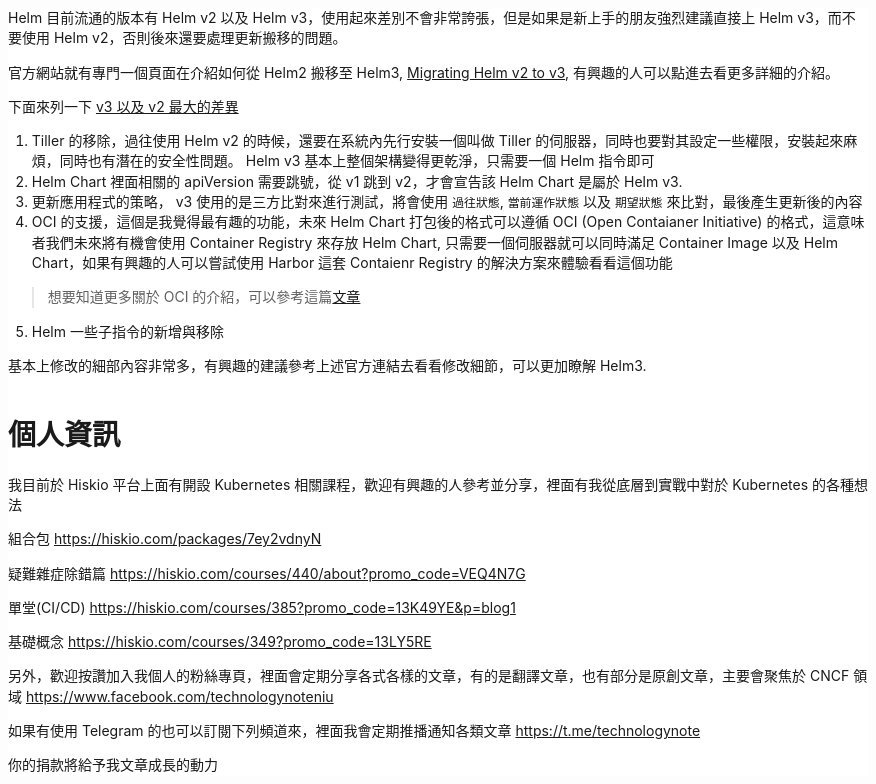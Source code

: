 Helm 目前流通的版本有 Helm v2 以及 Helm v3，使用起來差別不會非常誇張，但是如果是新上手的朋友強烈建議直接上 Helm v3，而不要使用 Helm v2，否則後來還要處理更新搬移的問題。

官方網站就有專門一個頁面在介紹如何從 Helm2 搬移至 Helm3, [Migrating Helm v2 to v3](https://helm.sh/docs/topics/v2_v3_migration/), 有興趣的人可以點進去看更多詳細的介紹。

下面來列一下 [v3 以及 v2 最大的差異](https://v3.helm.sh/docs/faq/#changes-since-helm-2)

1. Tiller 的移除，過往使用 Helm v2 的時候，還要在系統內先行安裝一個叫做 Tiller 的伺服器，同時也要對其設定一些權限，安裝起來麻煩，同時也有潛在的安全性問題。 Helm v3 基本上整個架構變得更乾淨，只需要一個 Helm 指令即可
2. Helm Chart 裡面相關的 apiVersion 需要跳號，從 v1 跳到 v2，才會宣告該 Helm Chart 是屬於 Helm v3.
3. 更新應用程式的策略， v3 使用的是三方比對來進行測試，將會使用 `過往狀態`, `當前運作狀態` 以及 `期望狀態` 來比對，最後產生更新後的內容
4. OCI 的支援，這個是我覺得最有趣的功能，未來 Helm Chart 打包後的格式可以遵循 OCI (Open Contaianer Initiative) 的格式，這意味者我們未來將有機會使用 Container Registry 來存放 Helm Chart, 只需要一個伺服器就可以同時滿足 Container Image 以及 Helm Chart，如果有興趣的人可以嘗試使用 Harbor 這套 Contaienr Registry 的解決方案來體驗看看這個功能

> 想要知道更多關於 OCI 的介紹，可以參考這篇[文章](https://www.hwchiu.com/container-design-i.html)

5. Helm 一些子指令的新增與移除



基本上修改的細部內容非常多，有興趣的建議參考上述官方連結去看看修改細節，可以更加瞭解 Helm3.


# 個人資訊
我目前於 Hiskio 平台上面有開設 Kubernetes 相關課程，歡迎有興趣的人參考並分享，裡面有我從底層到實戰中對於 Kubernetes 的各種想法

組合包
https://hiskio.com/packages/7ey2vdnyN

疑難雜症除錯篇
https://hiskio.com/courses/440/about?promo_code=VEQ4N7G

單堂(CI/CD)
https://hiskio.com/courses/385?promo_code=13K49YE&p=blog1

基礎概念
https://hiskio.com/courses/349?promo_code=13LY5RE

另外，歡迎按讚加入我個人的粉絲專頁，裡面會定期分享各式各樣的文章，有的是翻譯文章，也有部分是原創文章，主要會聚焦於 CNCF 領域
https://www.facebook.com/technologynoteniu

如果有使用 Telegram 的也可以訂閱下列頻道來，裡面我會定期推播通知各類文章
https://t.me/technologynote

你的捐款將給予我文章成長的動力
<script type="text/javascript" src="https://cdnjs.buymeacoffee.com/1.0.0/button.prod.min.js" data-name="bmc-button" data-slug="hwchiu" data-color="#000000" data-emoji=""  data-font="Cookie" data-text="Buy me a coffee" data-outline-color="#fff" data-font-color="#fff" data-coffee-color="#fd0" ></script>
